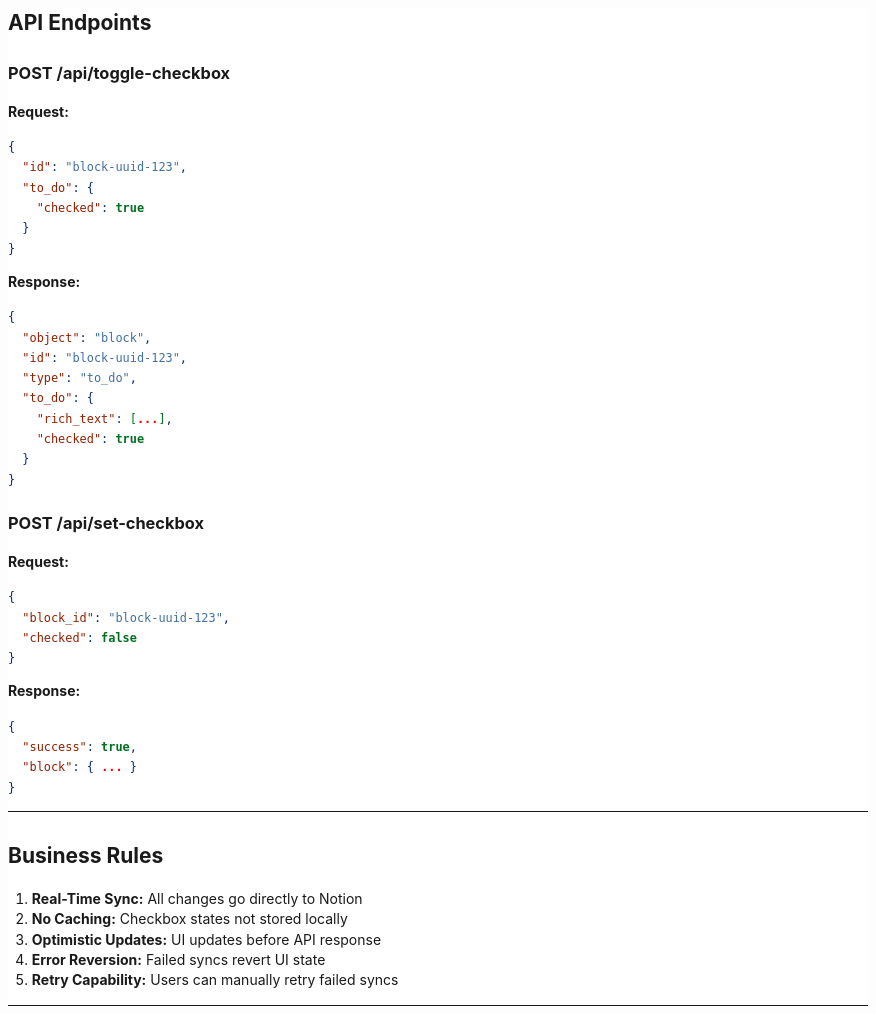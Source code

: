 
## API Endpoints

### POST /api/toggle-checkbox

**Request:**
```json
{
  "id": "block-uuid-123",
  "to_do": {
    "checked": true
  }
}
```

**Response:**
```json
{
  "object": "block",
  "id": "block-uuid-123",
  "type": "to_do",
  "to_do": {
    "rich_text": [...],
    "checked": true
  }
}
```

### POST /api/set-checkbox

**Request:**
```json
{
  "block_id": "block-uuid-123",
  "checked": false
}
```

**Response:**
```json
{
  "success": true,
  "block": { ... }
}
```

---

## Business Rules

1. **Real-Time Sync:** All changes go directly to Notion
2. **No Caching:** Checkbox states not stored locally
3. **Optimistic Updates:** UI updates before API response
4. **Error Reversion:** Failed syncs revert UI state
5. **Retry Capability:** Users can manually retry failed syncs

---